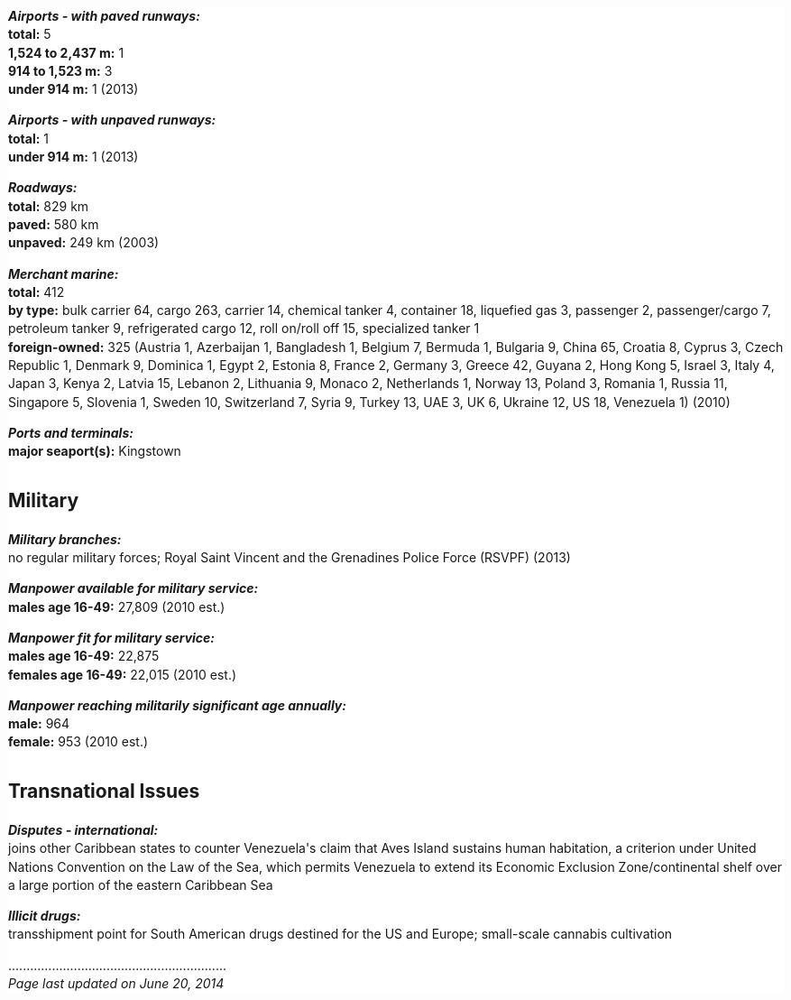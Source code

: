 **_Airports - with paved runways:_**   
**total:** 5   
**1,524 to 2,437 m:** 1   
**914 to 1,523 m:** 3   
**under 914 m:** 1 (2013)

**_Airports - with unpaved runways:_**   
**total:** 1   
**under 914 m:** 1 (2013)

**_Roadways:_**   
**total:** 829 km   
**paved:** 580 km   
**unpaved:** 249 km (2003)

**_Merchant marine:_**   
**total:** 412   
**by type:** bulk carrier 64, cargo 263, carrier 14, chemical tanker 4, container 18, liquefied gas 3, passenger 2, passenger/cargo 7, petroleum tanker 9, refrigerated cargo 12, roll on/roll off 15, specialized tanker 1   
**foreign-owned:** 325 (Austria 1, Azerbaijan 1, Bangladesh 1, Belgium 7, Bermuda 1, Bulgaria 9, China 65, Croatia 8, Cyprus 3, Czech Republic 1, Denmark 9, Dominica 1, Egypt 2, Estonia 8, France 2, Germany 3, Greece 42, Guyana 2, Hong Kong 5, Israel 3, Italy 4, Japan 3, Kenya 2, Latvia 15, Lebanon 2, Lithuania 9, Monaco 2, Netherlands 1, Norway 13, Poland 3, Romania 1, Russia 11, Singapore 5, Slovenia 1, Sweden 10, Switzerland 7, Syria 9, Turkey 13, UAE 3, UK 6, Ukraine 12, US 18, Venezuela 1) (2010)

**_Ports and terminals:_**   
**major seaport(s):** Kingstown


## Military

**_Military branches:_**   
no regular military forces; Royal Saint Vincent and the Grenadines Police Force (RSVPF) (2013)

**_Manpower available for military service:_**   
**males age 16-49:** 27,809 (2010 est.)

**_Manpower fit for military service:_**   
**males age 16-49:** 22,875   
**females age 16-49:** 22,015 (2010 est.)

**_Manpower reaching militarily significant age annually:_**   
**male:** 964   
**female:** 953 (2010 est.)


## Transnational Issues

**_Disputes - international:_**   
joins other Caribbean states to counter Venezuela's claim that Aves Island sustains human habitation, a criterion under United Nations Convention on the Law of the Sea, which permits Venezuela to extend its Economic Exclusion Zone/continental shelf over a large portion of the eastern Caribbean Sea

**_Illicit drugs:_**   
transshipment point for South American drugs destined for the US and Europe; small-scale cannabis cultivation


............................................................   
_Page last updated on June 20, 2014_
